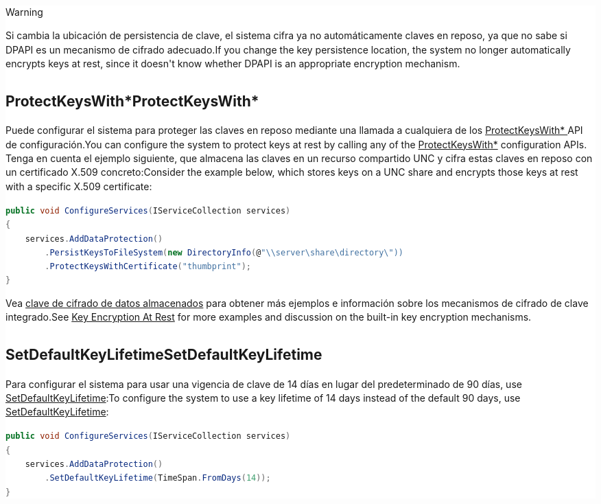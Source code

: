 > [!WARNING]
> <span data-ttu-id="cae01-122">Si cambia la ubicación de persistencia de clave, el sistema cifra ya no automáticamente claves en reposo, ya que no sabe si DPAPI es un mecanismo de cifrado adecuado.</span><span class="sxs-lookup"><span data-stu-id="cae01-122">If you change the key persistence location, the system no longer automatically encrypts keys at rest, since it doesn't know whether DPAPI is an appropriate encryption mechanism.</span></span>

## <a name="protectkeyswith"></a><span data-ttu-id="cae01-123">ProtectKeysWith\*</span><span class="sxs-lookup"><span data-stu-id="cae01-123">ProtectKeysWith\*</span></span>

<span data-ttu-id="cae01-124">Puede configurar el sistema para proteger las claves en reposo mediante una llamada a cualquiera de los [ProtectKeysWith\* ](/dotnet/api/microsoft.aspnetcore.dataprotection.dataprotectionbuilderextensions) API de configuración.</span><span class="sxs-lookup"><span data-stu-id="cae01-124">You can configure the system to protect keys at rest by calling any of the [ProtectKeysWith\*](/dotnet/api/microsoft.aspnetcore.dataprotection.dataprotectionbuilderextensions) configuration APIs.</span></span> <span data-ttu-id="cae01-125">Tenga en cuenta el ejemplo siguiente, que almacena las claves en un recurso compartido UNC y cifra estas claves en reposo con un certificado X.509 concreto:</span><span class="sxs-lookup"><span data-stu-id="cae01-125">Consider the example below, which stores keys on a UNC share and encrypts those keys at rest with a specific X.509 certificate:</span></span>

```csharp
public void ConfigureServices(IServiceCollection services)
{
    services.AddDataProtection()
        .PersistKeysToFileSystem(new DirectoryInfo(@"\\server\share\directory\"))
        .ProtectKeysWithCertificate("thumbprint");
}
```

<span data-ttu-id="cae01-126">Vea [clave de cifrado de datos almacenados](xref:security/data-protection/implementation/key-encryption-at-rest) para obtener más ejemplos e información sobre los mecanismos de cifrado de clave integrado.</span><span class="sxs-lookup"><span data-stu-id="cae01-126">See [Key Encryption At Rest](xref:security/data-protection/implementation/key-encryption-at-rest) for more examples and discussion on the built-in key encryption mechanisms.</span></span>

## <a name="setdefaultkeylifetime"></a><span data-ttu-id="cae01-127">SetDefaultKeyLifetime</span><span class="sxs-lookup"><span data-stu-id="cae01-127">SetDefaultKeyLifetime</span></span>

<span data-ttu-id="cae01-128">Para configurar el sistema para usar una vigencia de clave de 14 días en lugar del predeterminado de 90 días, use [SetDefaultKeyLifetime](/dotnet/api/microsoft.aspnetcore.dataprotection.dataprotectionbuilderextensions.setdefaultkeylifetime):</span><span class="sxs-lookup"><span data-stu-id="cae01-128">To configure the system to use a key lifetime of 14 days instead of the default 90 days, use [SetDefaultKeyLifetime](/dotnet/api/microsoft.aspnetcore.dataprotection.dataprotectionbuilderextensions.setdefaultkeylifetime):</span></span>

```csharp
public void ConfigureServices(IServiceCollection services)
{
    services.AddDataProtection()
        .SetDefaultKeyLifetime(TimeSpan.FromDays(14));
}
```

